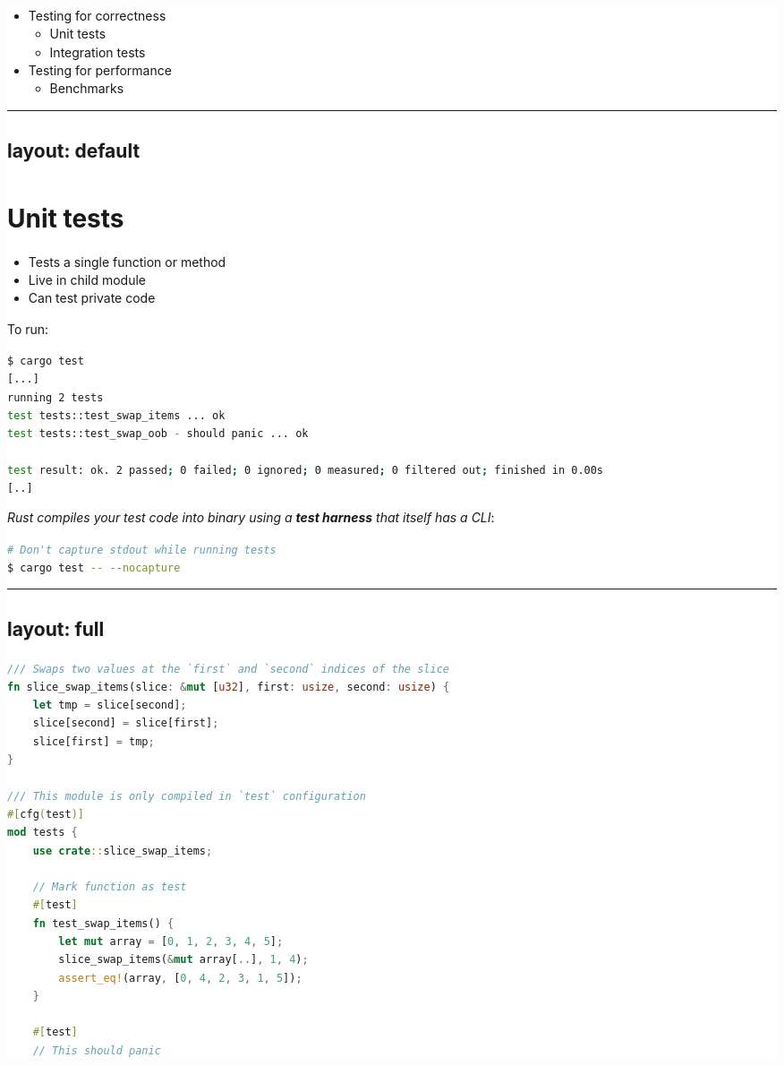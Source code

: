 - Testing for correctness
  - Unit tests
  - Integration tests
- Testing for performance
  - Benchmarks



---
layout: default
---

# Unit tests

- Tests a single function or method
- Live in child module
- Can test private code

To run:

```bash
$ cargo test
[...]
running 2 tests
test tests::test_swap_items ... ok
test tests::test_swap_oob - should panic ... ok

test result: ok. 2 passed; 0 failed; 0 ignored; 0 measured; 0 filtered out; finished in 0.00s
[..]
```

*Rust compiles your test code into binary using a **test harness** that itself has a CLI*:


```bash
# Don't capture stdout while running tests
$ cargo test -- --nocapture
```



---
layout: full
---

```rust {all|1-6|8-11,28|13-19|18|21-27}
/// Swaps two values at the `first` and `second` indices of the slice
fn slice_swap_items(slice: &mut [u32], first: usize, second: usize) {
    let tmp = slice[second];
    slice[second] = slice[first];
    slice[first] = tmp;
}

/// This module is only compiled in `test` configuration
#[cfg(test)]
mod tests {
    use crate::slice_swap_items;

    // Mark function as test
    #[test] 
    fn test_swap_items() {
        let mut array = [0, 1, 2, 3, 4, 5];
        slice_swap_items(&mut array[..], 1, 4);
        assert_eq!(array, [0, 4, 2, 3, 1, 5]);
    }

    #[test]
    // This should panic
```